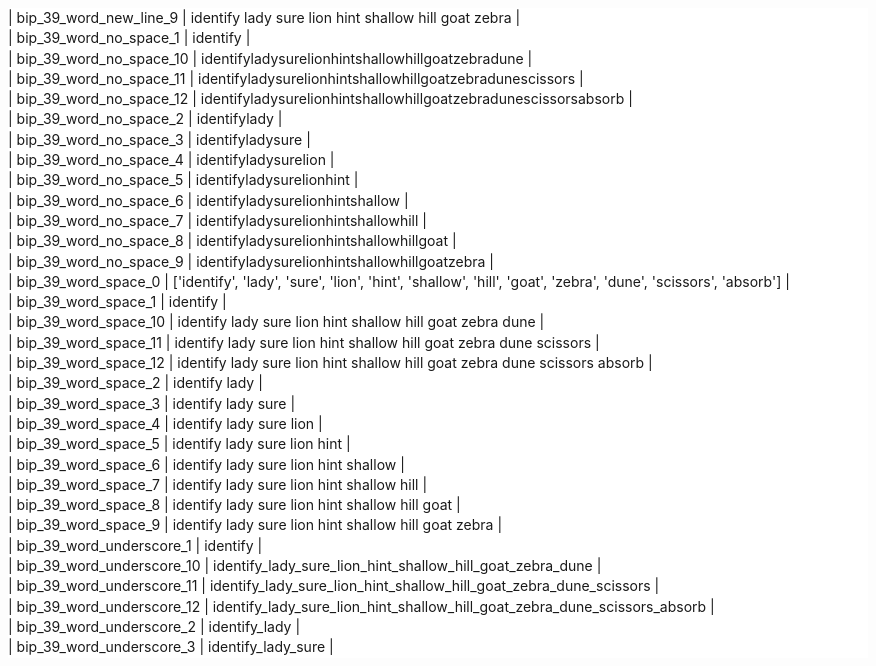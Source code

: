 | bip_39_word_new_line_9 | identify
lady
sure
lion
hint
shallow
hill
goat
zebra |  
| bip_39_word_no_space_1 | identify |  
| bip_39_word_no_space_10 | identifyladysurelionhintshallowhillgoatzebradune |  
| bip_39_word_no_space_11 | identifyladysurelionhintshallowhillgoatzebradunescissors |  
| bip_39_word_no_space_12 | identifyladysurelionhintshallowhillgoatzebradunescissorsabsorb |  
| bip_39_word_no_space_2 | identifylady |  
| bip_39_word_no_space_3 | identifyladysure |  
| bip_39_word_no_space_4 | identifyladysurelion |  
| bip_39_word_no_space_5 | identifyladysurelionhint |  
| bip_39_word_no_space_6 | identifyladysurelionhintshallow |  
| bip_39_word_no_space_7 | identifyladysurelionhintshallowhill |  
| bip_39_word_no_space_8 | identifyladysurelionhintshallowhillgoat |  
| bip_39_word_no_space_9 | identifyladysurelionhintshallowhillgoatzebra |  
| bip_39_word_space_0 | ['identify', 'lady', 'sure', 'lion', 'hint', 'shallow', 'hill', 'goat', 'zebra', 'dune', 'scissors', 'absorb'] |  
| bip_39_word_space_1 | identify |  
| bip_39_word_space_10 | identify lady sure lion hint shallow hill goat zebra dune |  
| bip_39_word_space_11 | identify lady sure lion hint shallow hill goat zebra dune scissors |  
| bip_39_word_space_12 | identify lady sure lion hint shallow hill goat zebra dune scissors absorb |  
| bip_39_word_space_2 | identify lady |  
| bip_39_word_space_3 | identify lady sure |  
| bip_39_word_space_4 | identify lady sure lion |  
| bip_39_word_space_5 | identify lady sure lion hint |  
| bip_39_word_space_6 | identify lady sure lion hint shallow |  
| bip_39_word_space_7 | identify lady sure lion hint shallow hill |  
| bip_39_word_space_8 | identify lady sure lion hint shallow hill goat |  
| bip_39_word_space_9 | identify lady sure lion hint shallow hill goat zebra |  
| bip_39_word_underscore_1 | identify |  
| bip_39_word_underscore_10 | identify_lady_sure_lion_hint_shallow_hill_goat_zebra_dune |  
| bip_39_word_underscore_11 | identify_lady_sure_lion_hint_shallow_hill_goat_zebra_dune_scissors |  
| bip_39_word_underscore_12 | identify_lady_sure_lion_hint_shallow_hill_goat_zebra_dune_scissors_absorb |  
| bip_39_word_underscore_2 | identify_lady |  
| bip_39_word_underscore_3 | identify_lady_sure |  